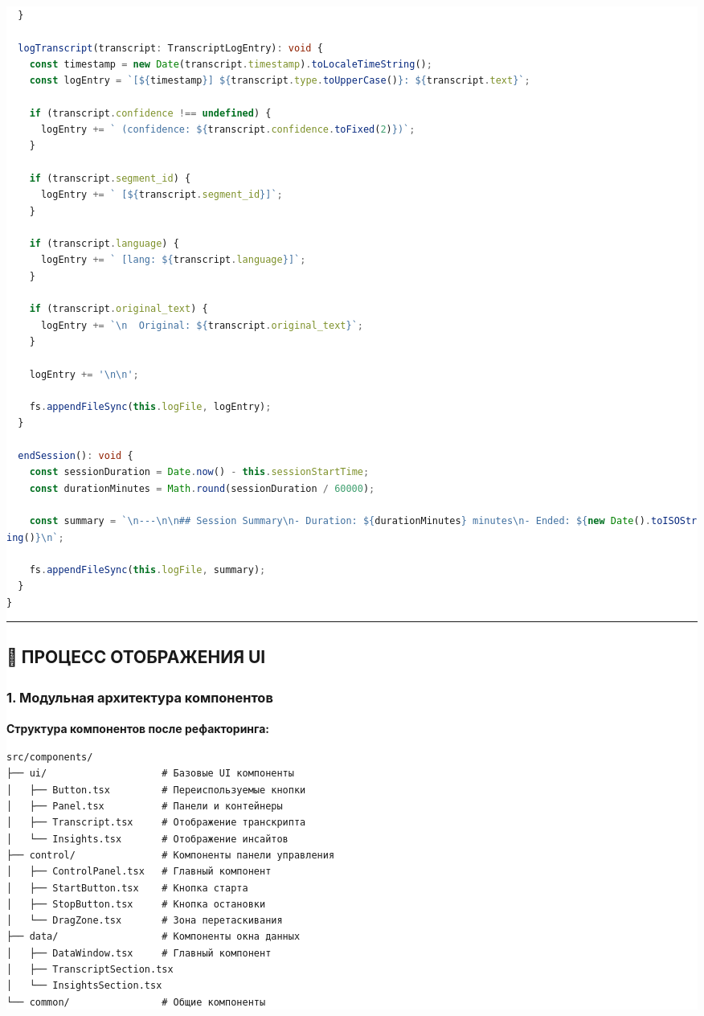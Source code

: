 ```typescript
  }
  
  logTranscript(transcript: TranscriptLogEntry): void {
    const timestamp = new Date(transcript.timestamp).toLocaleTimeString();
    const logEntry = `[${timestamp}] ${transcript.type.toUpperCase()}: ${transcript.text}`;
    
    if (transcript.confidence !== undefined) {
      logEntry += ` (confidence: ${transcript.confidence.toFixed(2)})`;
    }
    
    if (transcript.segment_id) {
      logEntry += ` [${transcript.segment_id}]`;
    }
    
    if (transcript.language) {
      logEntry += ` [lang: ${transcript.language}]`;
    }
    
    if (transcript.original_text) {
      logEntry += `\n  Original: ${transcript.original_text}`;
    }
    
    logEntry += '\n\n';
    
    fs.appendFileSync(this.logFile, logEntry);
  }
  
  endSession(): void {
    const sessionDuration = Date.now() - this.sessionStartTime;
    const durationMinutes = Math.round(sessionDuration / 60000);
    
    const summary = `\n---\n\n## Session Summary\n- Duration: ${durationMinutes} minutes\n- Ended: ${new Date().toISOString()}\n`;
    
    fs.appendFileSync(this.logFile, summary);
  }
}
```

---

## 🎨 **ПРОЦЕСС ОТОБРАЖЕНИЯ UI**

### **1. Модульная архитектура компонентов**

**Структура компонентов после рефакторинга:**
```
src/components/
├── ui/                    # Базовые UI компоненты
│   ├── Button.tsx         # Переиспользуемые кнопки
│   ├── Panel.tsx          # Панели и контейнеры
│   ├── Transcript.tsx     # Отображение транскрипта
│   └── Insights.tsx       # Отображение инсайтов
├── control/               # Компоненты панели управления
│   ├── ControlPanel.tsx   # Главный компонент
│   ├── StartButton.tsx    # Кнопка старта
│   ├── StopButton.tsx     # Кнопка остановки
│   └── DragZone.tsx       # Зона перетаскивания
├── data/                  # Компоненты окна данных
│   ├── DataWindow.tsx     # Главный компонент
│   ├── TranscriptSection.tsx
│   └── InsightsSection.tsx
└── common/                # Общие компоненты
```
